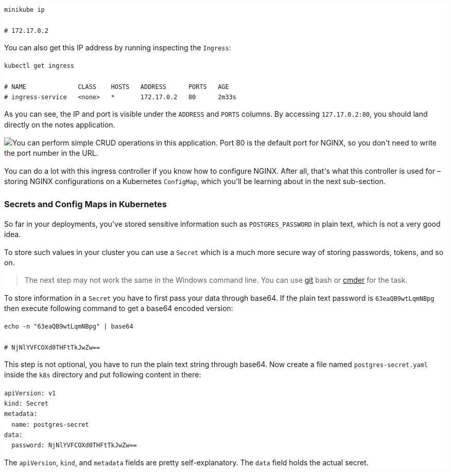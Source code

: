 
```
minikube ip

# 172.17.0.2
```
You can also get this IP address by running inspecting the `Ingress`:


```
kubectl get ingress

# NAME              CLASS    HOSTS   ADDRESS      PORTS   AGE
# ingress-service   <none>   *       172.17.0.2   80      2m33s
```
As you can see, the IP and port is visible under the `ADDRESS` and `PORTS` columns. By accessing `127.17.0.2:80`, you should land directly on the notes application.

![](https://www.freecodecamp.org/news/content/images/2020/08/image-84.png)You can perform simple CRUD operations in this application. Port 80 is the default port for NGINX, so you don't need to write the port number in the URL. 

You can do a lot with this ingress controller if you know how to configure NGINX. After all, that's what this controller is used for – storing NGINX configurations on a Kubernetes `ConfigMap`, which you'll be learning about in the next sub-section.

### Secrets and Config Maps in Kubernetes

So far in your deployments, you've stored sensitive information such as `POSTGRES_PASSWORD` in plain text, which is not a very good idea. 

To store such values in your cluster you can use a `Secret` which is a much more secure way of storing passwords, tokens, and so on.


> The next step may not work the same in the Windows command line. You can use [git](https://git-scm.com/) bash or [cmder](https://cmder.net/) for the task.

To store information in a `Secret` you have to first pass your data through base64. If the plain text password is `63eaQB9wtLqmNBpg` then execute following command to get a base64 encoded version:


```
echo -n "63eaQB9wtLqmNBpg" | base64

# NjNlYVFCOXd0THFtTkJwZw==
```
This step is not optional, you have to run the plain text string through base64. Now create a file named `postgres-secret.yaml` inside the `k8s` directory and put following content in there:


```
apiVersion: v1
kind: Secret
metadata:
  name: postgres-secret
data:
  password: NjNlYVFCOXd0THFtTkJwZw==
```
The `apiVersion`, `kind`, and `metadata` fields are pretty self-explanatory. The `data` field holds the actual secret. 
